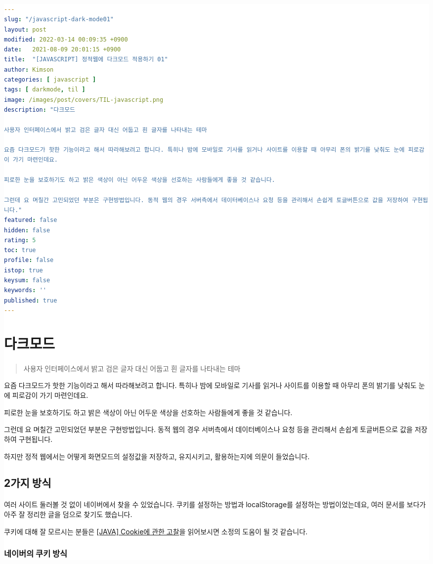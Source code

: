 ```yaml
---
slug: "/javascript-dark-mode01"
layout: post
modified: 2022-03-14 00:09:35 +0900
date:   2021-08-09 20:01:15 +0900
title:  "[JAVASCRIPT] 정적웹에 다크모드 적용하기 01"
author: Kimson
categories: [ javascript ]
tags: [ darkmode, til ]
image: /images/post/covers/TIL-javascript.png
description: "다크모드

사용자 인터페이스에서 밝고 검은 글자 대신 어둡고 흰 글자를 나타내는 테마

요즘 다크모드가 핫한 기능이라고 해서 따라해보려고 합니다. 특히나 밤에 모바일로 기사를 읽거나 사이트를 이용할 때 아무리 폰의 밝기를 낮춰도 눈에 피로감이 가기 마련인데요.

피로한 눈을 보호하기도 하고 밝은 색상이 아닌 어두운 색상을 선호하는 사람들에게 좋을 것 같습니다.

그런데 요 며칠간 고민되었던 부분은 구현방법입니다. 동적 웹의 경우 서버측에서 데이터베이스나 요청 등을 관리해서 손쉽게 토글버튼으로 값을 저장하여 구현됩니다."
featured: false
hidden: false
rating: 5
toc: true
profile: false
istop: true
keysum: false
keywords: ''
published: true
---
```


# 다크모드

> 사용자 인터페이스에서 밝고 검은 글자 대신 어둡고 흰 글자를 나타내는 테마

요즘 다크모드가 핫한 기능이라고 해서 따라해보려고 합니다. 특히나 밤에 모바일로 기사를 읽거나 사이트를 이용할 때 아무리 폰의 밝기를 낮춰도 눈에 피로감이 가기 마련인데요.

피로한 눈을 보호하기도 하고 밝은 색상이 아닌 어두운 색상을 선호하는 사람들에게 좋을 것 같습니다.

그런데 요 며칠간 고민되었던 부분은 구현방법입니다. 동적 웹의 경우 서버측에서 데이터베이스나 요청 등을 관리해서 손쉽게 토글버튼으로 값을 저장하여 구현됩니다.

하지만 정적 웹에서는 어떻게 화면모드의 설정값을 저장하고, 유지시키고, 활용하는지에 의문이 들었습니다.

## 2가지 방식

여러 사이트 둘러볼 것 없이 네이버에서 찾을 수 있었습니다. 쿠키를 설정하는 방법과 localStorage를 설정하는 방법이었는데요, 여러 문서를 보다가 아주 잘 정리한 글을 덤으로 찾기도 했습니다.

쿠키에 대해 잘 모르시는 분들은 [[JAVA] Cookie에 관한 고찰](https://kkn1125.github.io/java-cookie/)을 읽어보시면 소정의 도움이 될 것 같습니다.

### 네이버의 쿠키 방식
